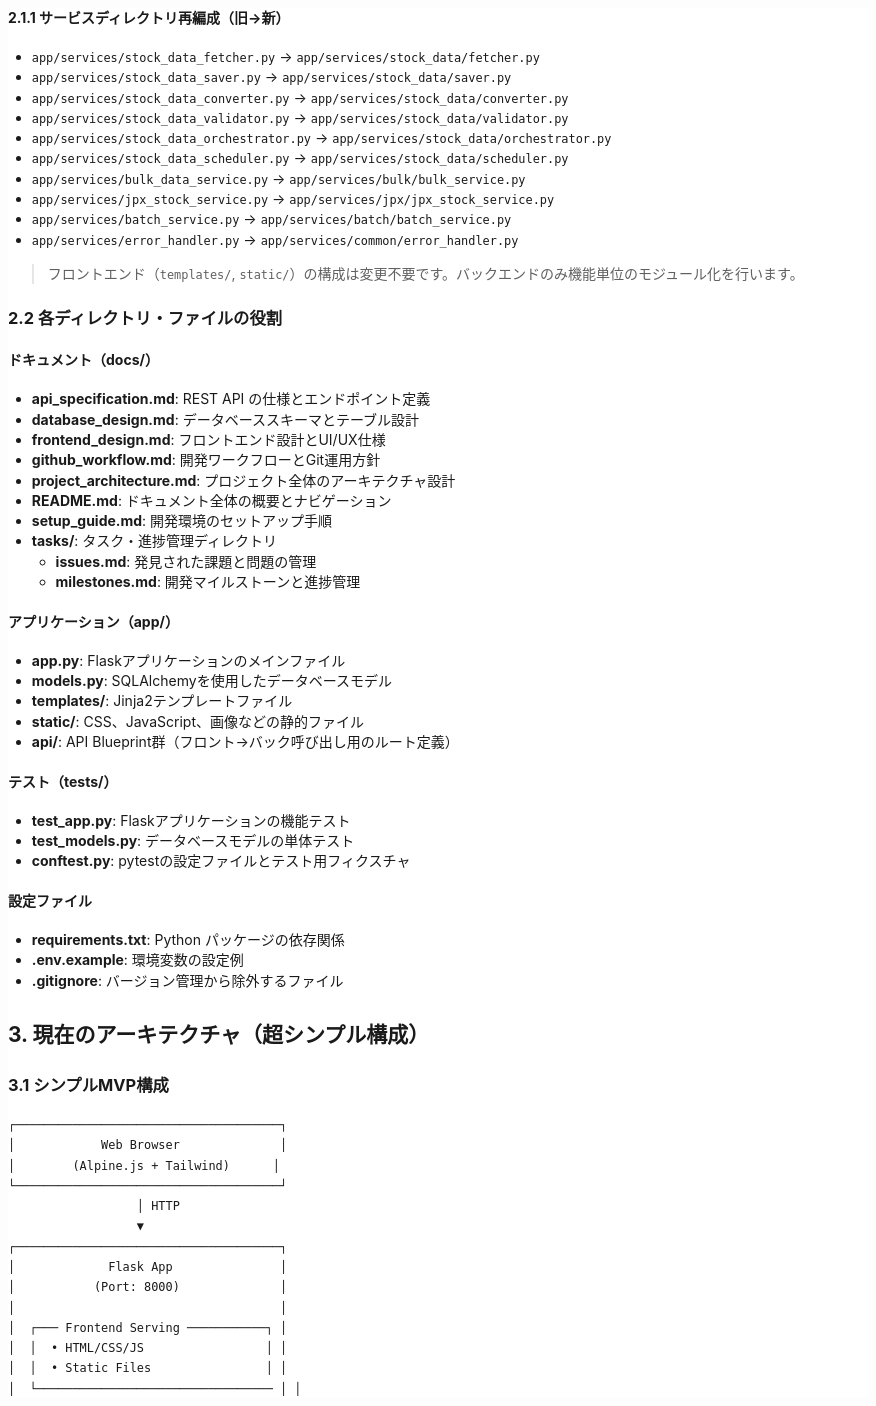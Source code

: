 #### 2.1.1 サービスディレクトリ再編成（旧→新）
- `app/services/stock_data_fetcher.py` → `app/services/stock_data/fetcher.py`
- `app/services/stock_data_saver.py` → `app/services/stock_data/saver.py`
- `app/services/stock_data_converter.py` → `app/services/stock_data/converter.py`
- `app/services/stock_data_validator.py` → `app/services/stock_data/validator.py`
- `app/services/stock_data_orchestrator.py` → `app/services/stock_data/orchestrator.py`
- `app/services/stock_data_scheduler.py` → `app/services/stock_data/scheduler.py`
- `app/services/bulk_data_service.py` → `app/services/bulk/bulk_service.py`
- `app/services/jpx_stock_service.py` → `app/services/jpx/jpx_stock_service.py`
- `app/services/batch_service.py` → `app/services/batch/batch_service.py`
- `app/services/error_handler.py` → `app/services/common/error_handler.py`

> フロントエンド（`templates/`, `static/`）の構成は変更不要です。バックエンドのみ機能単位のモジュール化を行います。

### 2.2 各ディレクトリ・ファイルの役割

#### ドキュメント（docs/）
- **api_specification.md**: REST API の仕様とエンドポイント定義
- **database_design.md**: データベーススキーマとテーブル設計
- **frontend_design.md**: フロントエンド設計とUI/UX仕様
- **github_workflow.md**: 開発ワークフローとGit運用方針
- **project_architecture.md**: プロジェクト全体のアーキテクチャ設計
- **README.md**: ドキュメント全体の概要とナビゲーション
- **setup_guide.md**: 開発環境のセットアップ手順
- **tasks/**: タスク・進捗管理ディレクトリ
  - **issues.md**: 発見された課題と問題の管理
  - **milestones.md**: 開発マイルストーンと進捗管理

#### アプリケーション（app/）
- **app.py**: Flaskアプリケーションのメインファイル
- **models.py**: SQLAlchemyを使用したデータベースモデル
- **templates/**: Jinja2テンプレートファイル
- **static/**: CSS、JavaScript、画像などの静的ファイル
- **api/**: API Blueprint群（フロント→バック呼び出し用のルート定義）

#### テスト（tests/）
- **test_app.py**: Flaskアプリケーションの機能テスト
- **test_models.py**: データベースモデルの単体テスト
- **conftest.py**: pytestの設定ファイルとテスト用フィクスチャ

#### 設定ファイル
- **requirements.txt**: Python パッケージの依存関係
- **.env.example**: 環境変数の設定例
- **.gitignore**: バージョン管理から除外するファイル

## 3. 現在のアーキテクチャ（超シンプル構成）

### 3.1 シンプルMVP構成
```
┌─────────────────────────────────────┐
│            Web Browser              │
│        (Alpine.js + Tailwind)      │
└─────────────────────────────────────┘
                  │ HTTP
                  ▼
┌─────────────────────────────────────┐
│             Flask App               │
│           (Port: 8000)              │
│                                     │
│  ┌─── Frontend Serving ───────────┐ │
│  │  • HTML/CSS/JS                 │ │
│  │  • Static Files                │ │
│  └───────────────────────────────── │ │
```